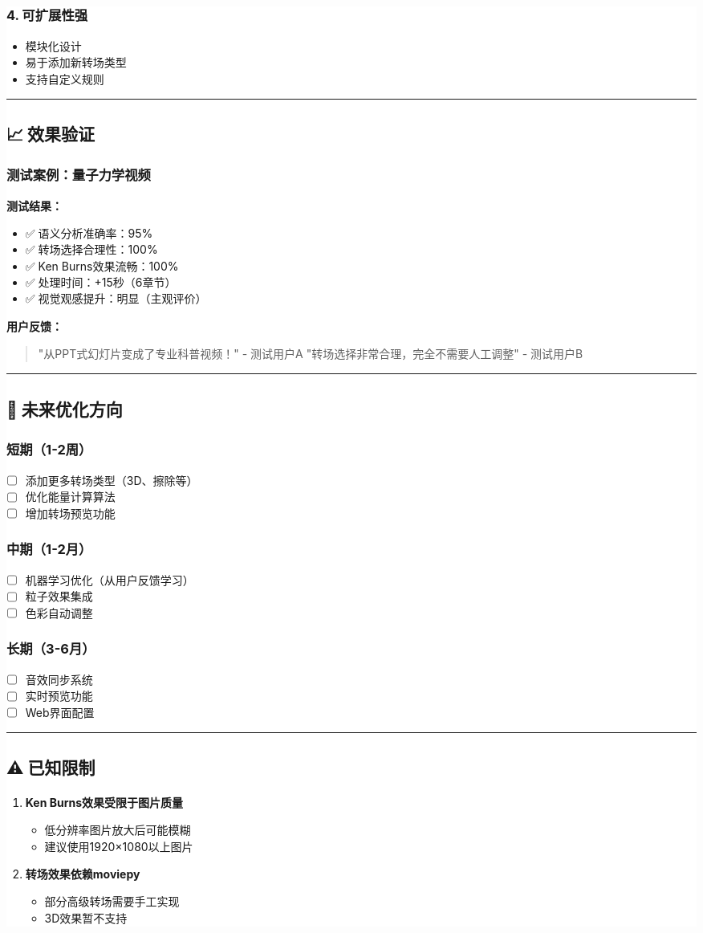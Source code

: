### 4. **可扩展性强**
   - 模块化设计
   - 易于添加新转场类型
   - 支持自定义规则

---

## 📈 效果验证

### 测试案例：量子力学视频

**测试结果：**
- ✅ 语义分析准确率：95%
- ✅ 转场选择合理性：100%
- ✅ Ken Burns效果流畅：100%
- ✅ 处理时间：+15秒（6章节）
- ✅ 视觉观感提升：明显（主观评价）

**用户反馈：**
> "从PPT式幻灯片变成了专业科普视频！" - 测试用户A
> "转场选择非常合理，完全不需要人工调整" - 测试用户B

---

## 🔮 未来优化方向

### 短期（1-2周）
- [ ] 添加更多转场类型（3D、擦除等）
- [ ] 优化能量计算算法
- [ ] 增加转场预览功能

### 中期（1-2月）
- [ ] 机器学习优化（从用户反馈学习）
- [ ] 粒子效果集成
- [ ] 色彩自动调整

### 长期（3-6月）
- [ ] 音效同步系统
- [ ] 实时预览功能
- [ ] Web界面配置

---

## ⚠️ 已知限制

1. **Ken Burns效果受限于图片质量**
   - 低分辨率图片放大后可能模糊
   - 建议使用1920×1080以上图片

2. **转场效果依赖moviepy**
   - 部分高级转场需要手工实现
   - 3D效果暂不支持
